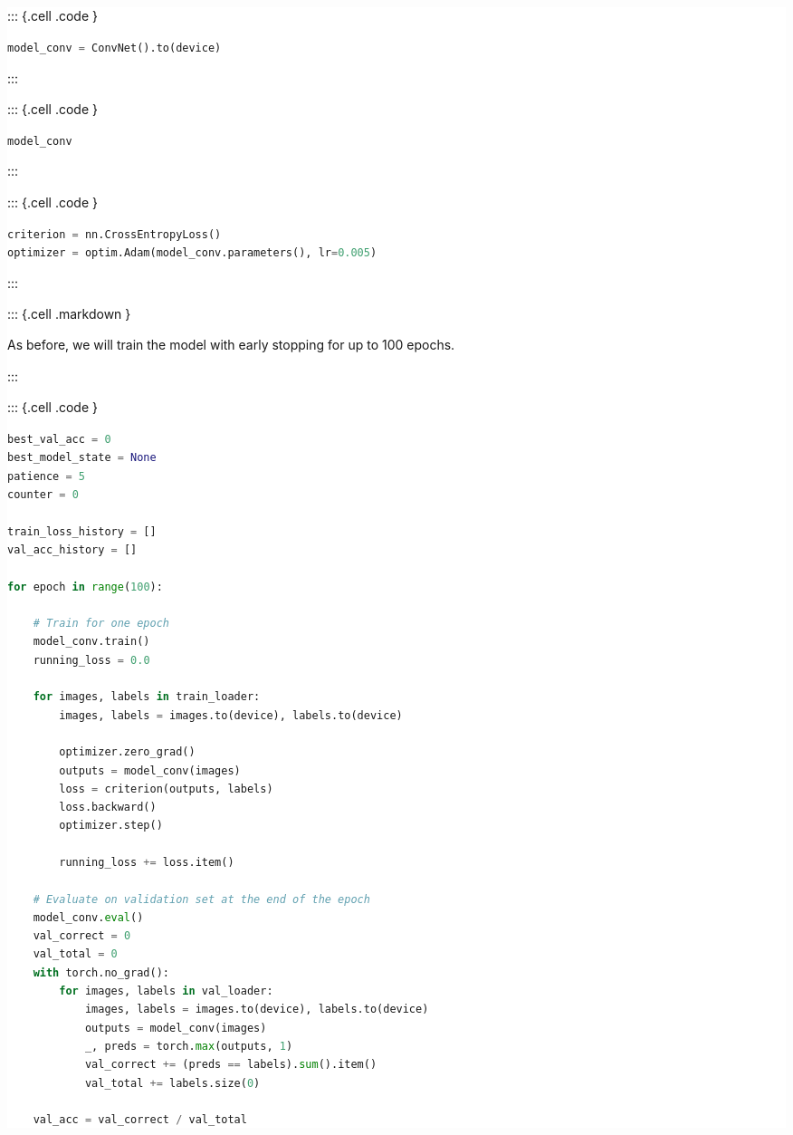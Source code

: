 
::: {.cell .code }
```python
model_conv = ConvNet().to(device)
```
:::

::: {.cell .code }
```python
model_conv
```
:::



::: {.cell .code }
```python
criterion = nn.CrossEntropyLoss()
optimizer = optim.Adam(model_conv.parameters(), lr=0.005)

```
:::

::: {.cell .markdown }

As before, we will train the model with early stopping for up to 100 epochs.

:::

::: {.cell .code }
```python
best_val_acc = 0
best_model_state = None
patience = 5
counter = 0

train_loss_history = []
val_acc_history = []

for epoch in range(100):

    # Train for one epoch
    model_conv.train()
    running_loss = 0.0

    for images, labels in train_loader:
        images, labels = images.to(device), labels.to(device)

        optimizer.zero_grad()
        outputs = model_conv(images)
        loss = criterion(outputs, labels)
        loss.backward()
        optimizer.step()

        running_loss += loss.item()

    # Evaluate on validation set at the end of the epoch
    model_conv.eval()
    val_correct = 0
    val_total = 0
    with torch.no_grad():
        for images, labels in val_loader:
            images, labels = images.to(device), labels.to(device)
            outputs = model_conv(images)
            _, preds = torch.max(outputs, 1)
            val_correct += (preds == labels).sum().item()
            val_total += labels.size(0)

    val_acc = val_correct / val_total
```